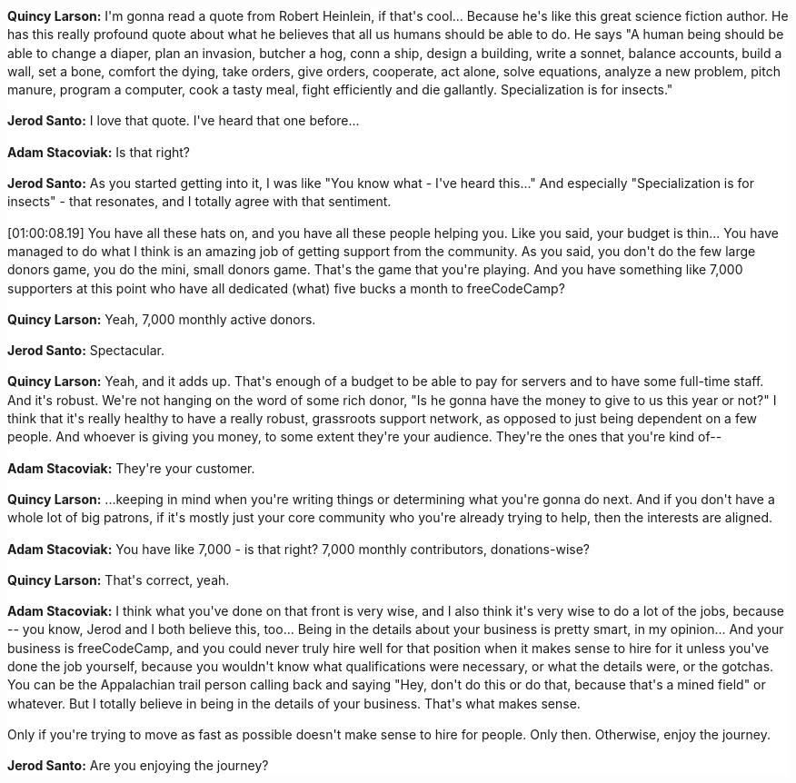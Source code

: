 **Quincy Larson:** I'm gonna read a quote from Robert Heinlein, if that's cool... Because he's like this great science fiction author. He has this really profound quote about what he believes that all us humans should be able to do. He says "A human being should be able to change a diaper, plan an invasion, butcher a hog, conn a ship, design a building, write a sonnet, balance accounts, build a wall, set a bone, comfort the dying, take orders, give orders, cooperate, act alone, solve equations, analyze a new problem, pitch manure, program a computer, cook a tasty meal, fight efficiently and die gallantly. Specialization is for insects."

**Jerod Santo:** I love that quote. I've heard that one before...

**Adam Stacoviak:** Is that right?

**Jerod Santo:** As you started getting into it, I was like "You know what - I've heard this..." And especially "Specialization is for insects" - that resonates, and I totally agree with that sentiment.

\[01:00:08.19\] You have all these hats on, and you have all these people helping you. Like you said, your budget is thin... You have managed to do what I think is an amazing job of getting support from the community. As you said, you don't do the few large donors game, you do the mini, small donors game. That's the game that you're playing. And you have something like 7,000 supporters at this point who have all dedicated (what) five bucks a month to freeCodeCamp?

**Quincy Larson:** Yeah, 7,000 monthly active donors.

**Jerod Santo:** Spectacular.

**Quincy Larson:** Yeah, and it adds up. That's enough of a budget to be able to pay for servers and to have some full-time staff. And it's robust. We're not hanging on the word of some rich donor, "Is he gonna have the money to give to us this year or not?" I think that it's really healthy to have a really robust, grassroots support network, as opposed to just being dependent on a few people. And whoever is giving you money, to some extent they're your audience. They're the ones that you're kind of--

**Adam Stacoviak:** They're your customer.

**Quincy Larson:** ...keeping in mind when you're writing things or determining what you're gonna do next. And if you don't have a whole lot of big patrons, if it's mostly just your core community who you're already trying to help, then the interests are aligned.

**Adam Stacoviak:** You have like 7,000 - is that right? 7,000 monthly contributors, donations-wise?

**Quincy Larson:** That's correct, yeah.

**Adam Stacoviak:** I think what you've done on that front is very wise, and I also think it's very wise to do a lot of the jobs, because -- you know, Jerod and I both believe this, too... Being in the details about your business is pretty smart, in my opinion... And your business is freeCodeCamp, and you could never truly hire well for that position when it makes sense to hire for it unless you've done the job yourself, because you wouldn't know what qualifications were necessary, or what the details were, or the gotchas. You can be the Appalachian trail person calling back and saying "Hey, don't do this or do that, because that's a mined field" or whatever. But I totally believe in being in the details of your business. That's what makes sense.

Only if you're trying to move as fast as possible doesn't make sense to hire for people. Only then. Otherwise, enjoy the journey.

**Jerod Santo:** Are you enjoying the journey?
